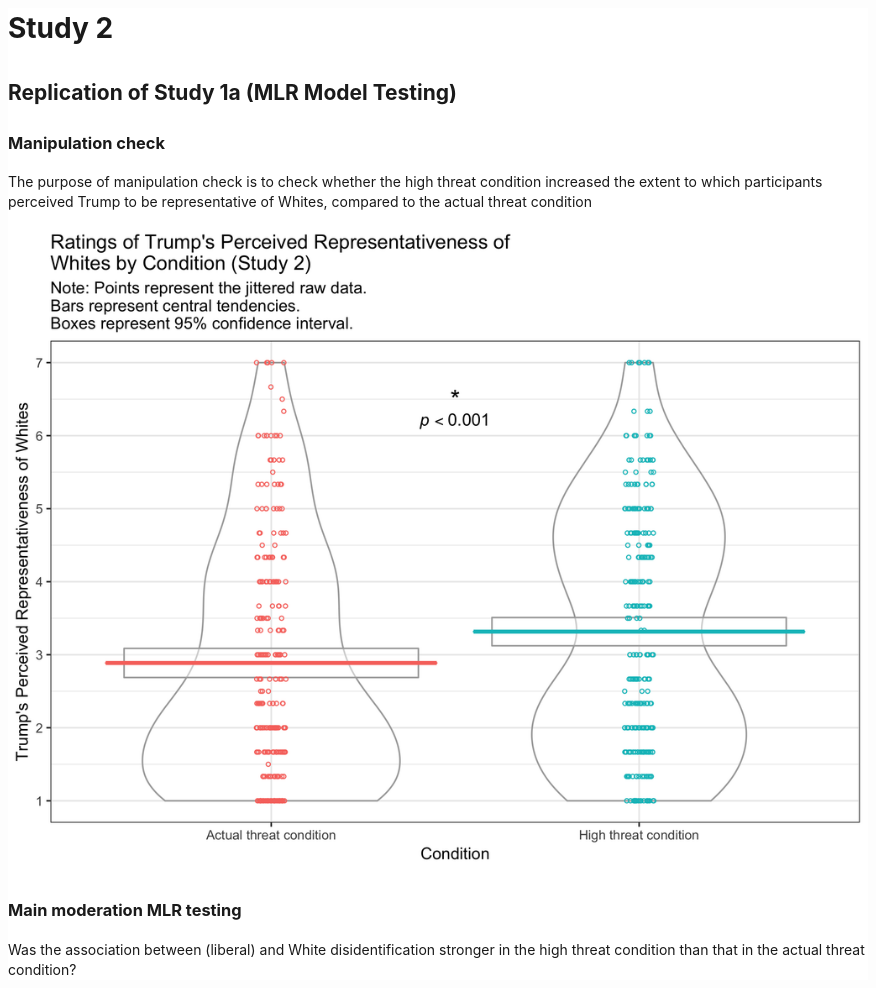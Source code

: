 Study 2
=======

Replication of Study 1a (MLR Model Testing)
-------------------------------------------

### Manipulation check

The purpose of manipulation check is to check whether the high threat condition increased the extent to which participants perceived Trump to be representative of Whites, compared to the actual threat condition


![](https://github.com/daij9412/whtdisid/blob/master/codes/images/study2.check.png)

### Main moderation MLR testing

Was the association between (liberal) and White disidentification stronger in the high threat condition than that in the actual threat condition?
